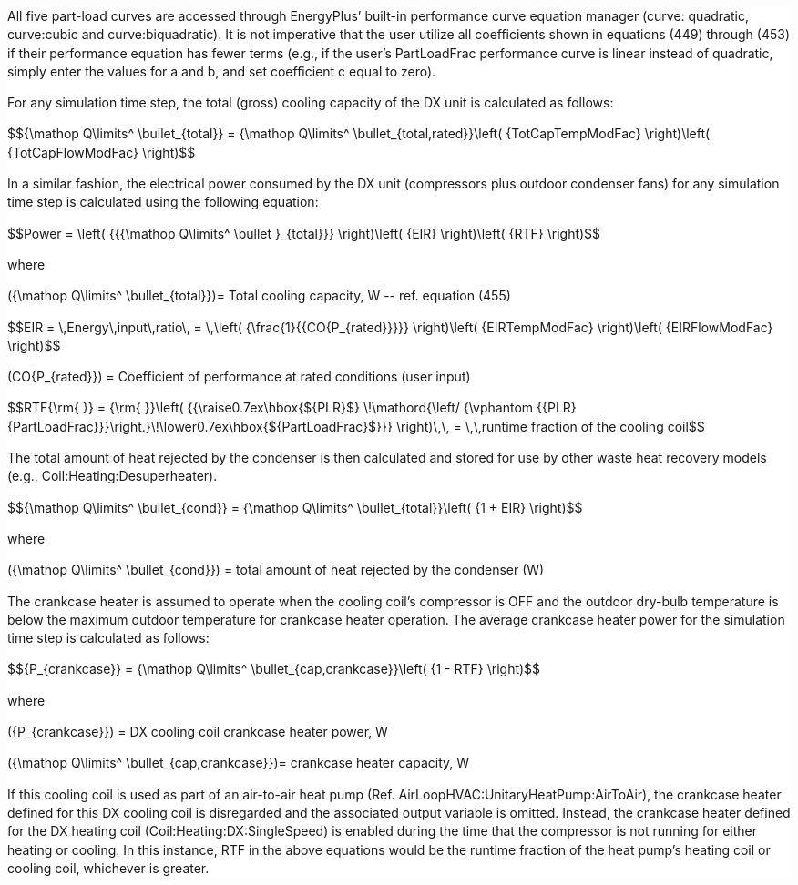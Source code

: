 All five part-load curves are accessed through EnergyPlus’ built-in performance curve equation manager (curve: quadratic, curve:cubic and curve:biquadratic). It is not imperative that the user utilize all coefficients shown in equations (449) through (453) if their performance equation has fewer terms (e.g., if the user’s PartLoadFrac performance curve is linear instead of quadratic, simply enter the values for a and b, and set coefficient c equal to zero).

For any simulation time step, the total (gross) cooling capacity of the DX unit is calculated as follows:

<div>$${\mathop Q\limits^ \bullet_{total}} = {\mathop Q\limits^ \bullet_{total,rated}}\left( {TotCapTempModFac} \right)\left( {TotCapFlowModFac} \right)$$</div>

In a similar fashion, the electrical power consumed by the DX unit (compressors plus outdoor condenser fans) for any simulation time step is calculated using the following equation:

<div>$$Power = \left( {{{\mathop Q\limits^ \bullet  }_{total}}} \right)\left( {EIR} \right)\left( {RTF} \right)$$</div>

where

<span>\({\mathop Q\limits^ \bullet_{total}}\)</span>= Total cooling capacity, W -- ref. equation (455)

<div>$$EIR = \,Energy\,input\,ratio\, = \,\left( {\frac{1}{{CO{P_{rated}}}}} \right)\left( {EIRTempModFac} \right)\left( {EIRFlowModFac} \right)$$</div>

<span>\(CO{P_{rated}}\)</span> = Coefficient of performance at rated conditions (user input)

<div>$$RTF{\rm{ }} = {\rm{ }}\left( {{\raise0.7ex\hbox{${PLR}$} \!\mathord{\left/ {\vphantom {{PLR} {PartLoadFrac}}}\right.}\!\lower0.7ex\hbox{${PartLoadFrac}$}}} \right)\,\, = \,\,runtime fraction of the cooling coil$$</div>

The total amount of heat rejected by the condenser is then calculated and stored for use by other waste heat recovery models (e.g., Coil:Heating:Desuperheater).

<div>$${\mathop Q\limits^ \bullet_{cond}} = {\mathop Q\limits^ \bullet_{total}}\left( {1 + EIR} \right)$$</div>

where

<span>\({\mathop Q\limits^ \bullet_{cond}}\)</span> = total amount of heat rejected by the condenser (W)

The crankcase heater is assumed to operate when the cooling coil’s compressor is OFF and the outdoor dry-bulb temperature is below the maximum outdoor temperature for crankcase heater operation. The average crankcase heater power for the simulation time step is calculated as follows:

<div>$${P_{crankcase}} = {\mathop Q\limits^ \bullet_{cap,crankcase}}\left( {1 - RTF} \right)$$</div>

where

<span>\({P_{crankcase}}\)</span> = DX cooling coil crankcase heater power, W

<span>\({\mathop Q\limits^ \bullet_{cap,crankcase}}\)</span>= crankcase heater capacity, W

If this cooling coil is used as part of an air-to-air heat pump (Ref. AirLoopHVAC:UnitaryHeatPump:AirToAir), the crankcase heater defined for this DX cooling coil is disregarded and the associated output variable is omitted. Instead, the crankcase heater defined for the DX heating coil (Coil:Heating:DX:SingleSpeed) is enabled during the time that the compressor is not running for either heating or cooling. In this instance, RTF in the above equations would be the runtime fraction of the heat pump’s heating coil or cooling coil, whichever is greater.
